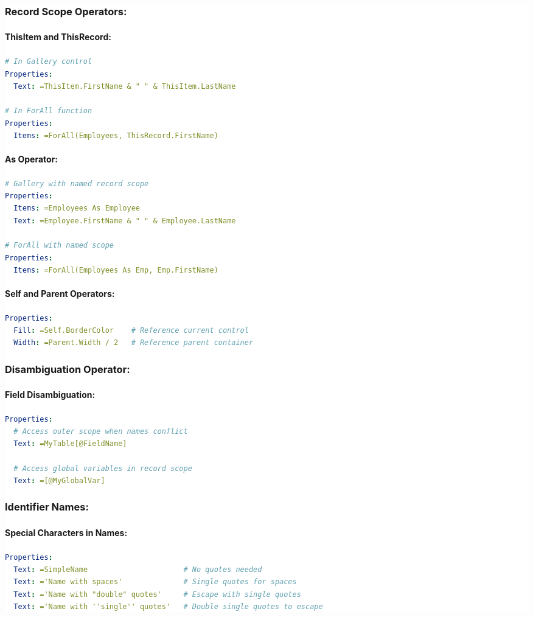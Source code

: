 ### Record Scope Operators:

#### **ThisItem and ThisRecord**:
```yaml
# In Gallery control
Properties:
  Text: =ThisItem.FirstName & " " & ThisItem.LastName

# In ForAll function
Properties:
  Items: =ForAll(Employees, ThisRecord.FirstName)
```

#### **As Operator**:
```yaml
# Gallery with named record scope
Properties:
  Items: =Employees As Employee
  Text: =Employee.FirstName & " " & Employee.LastName

# ForAll with named scope
Properties:
  Items: =ForAll(Employees As Emp, Emp.FirstName)
```

#### **Self and Parent Operators**:
```yaml
Properties:
  Fill: =Self.BorderColor    # Reference current control
  Width: =Parent.Width / 2   # Reference parent container
```

### Disambiguation Operator:

#### **Field Disambiguation**:
```yaml
Properties:
  # Access outer scope when names conflict
  Text: =MyTable[@FieldName]
  
  # Access global variables in record scope
  Text: =[@MyGlobalVar]
```

### Identifier Names:

#### **Special Characters in Names**:
```yaml
Properties:
  Text: =SimpleName                      # No quotes needed
  Text: ='Name with spaces'              # Single quotes for spaces
  Text: ='Name with "double" quotes'     # Escape with single quotes
  Text: ='Name with ''single'' quotes'   # Double single quotes to escape
```
